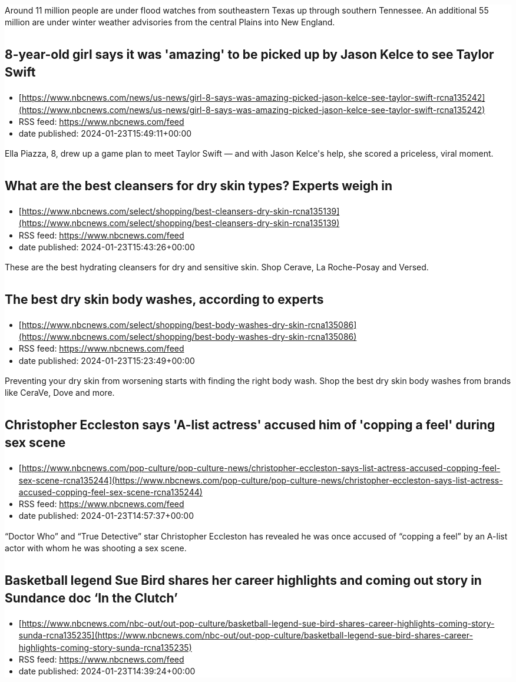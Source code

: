 Around 11 million people are under flood watches from southeastern Texas up through southern Tennessee. An additional 55 million are under winter weather advisories from the central Plains into New England.

## 8-year-old girl says it was 'amazing' to be picked up by Jason Kelce to see Taylor Swift
 - [https://www.nbcnews.com/news/us-news/girl-8-says-was-amazing-picked-jason-kelce-see-taylor-swift-rcna135242](https://www.nbcnews.com/news/us-news/girl-8-says-was-amazing-picked-jason-kelce-see-taylor-swift-rcna135242)
 - RSS feed: https://www.nbcnews.com/feed
 - date published: 2024-01-23T15:49:11+00:00

Ella Piazza, 8, drew up a game plan to meet Taylor Swift — and with Jason Kelce's help, she scored a priceless, viral moment.

## What are the best cleansers for dry skin types? Experts weigh in
 - [https://www.nbcnews.com/select/shopping/best-cleansers-dry-skin-rcna135139](https://www.nbcnews.com/select/shopping/best-cleansers-dry-skin-rcna135139)
 - RSS feed: https://www.nbcnews.com/feed
 - date published: 2024-01-23T15:43:26+00:00

These are the best hydrating cleansers for dry and sensitive skin. Shop Cerave, La Roche-Posay and Versed.

## The best dry skin body washes, according to experts
 - [https://www.nbcnews.com/select/shopping/best-body-washes-dry-skin-rcna135086](https://www.nbcnews.com/select/shopping/best-body-washes-dry-skin-rcna135086)
 - RSS feed: https://www.nbcnews.com/feed
 - date published: 2024-01-23T15:23:49+00:00

Preventing your dry skin from worsening starts with finding the right body wash. Shop the best dry skin body washes from brands like CeraVe, Dove and more.

## Christopher Eccleston says 'A-list actress' accused him of 'copping a feel' during sex scene
 - [https://www.nbcnews.com/pop-culture/pop-culture-news/christopher-eccleston-says-list-actress-accused-copping-feel-sex-scene-rcna135244](https://www.nbcnews.com/pop-culture/pop-culture-news/christopher-eccleston-says-list-actress-accused-copping-feel-sex-scene-rcna135244)
 - RSS feed: https://www.nbcnews.com/feed
 - date published: 2024-01-23T14:57:37+00:00

“Doctor Who” and “True Detective” star Christopher Eccleston has revealed he was once accused of “copping a feel” by an A-list actor with whom he was shooting a sex scene.

## Basketball legend Sue Bird shares her career highlights and coming out story in Sundance doc ‘In the Clutch’
 - [https://www.nbcnews.com/nbc-out/out-pop-culture/basketball-legend-sue-bird-shares-career-highlights-coming-story-sunda-rcna135235](https://www.nbcnews.com/nbc-out/out-pop-culture/basketball-legend-sue-bird-shares-career-highlights-coming-story-sunda-rcna135235)
 - RSS feed: https://www.nbcnews.com/feed
 - date published: 2024-01-23T14:39:24+00:00
